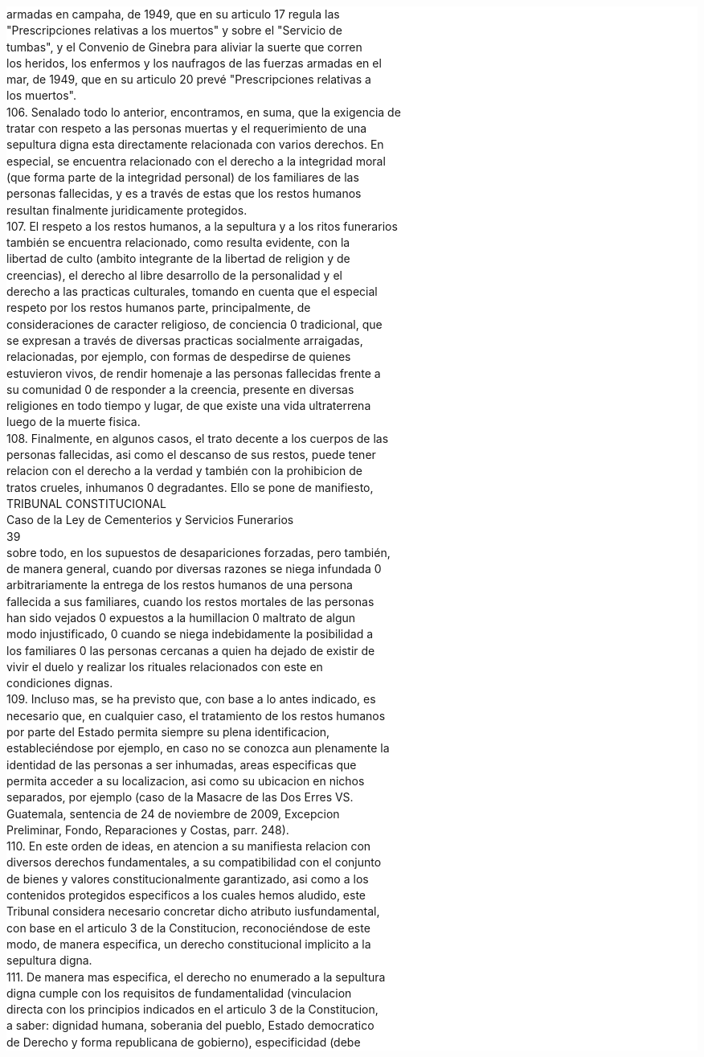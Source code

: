 armadas en campaha, de 1949, que en su articulo 17 regula las  
"Prescripciones relativas a los muertos" y sobre el "Servicio de  
tumbas", y el Convenio de Ginebra para aliviar la suerte que corren  
los heridos, los enfermos y los naufragos de las fuerzas armadas en el  
mar, de 1949, que en su articulo 20 prevé "Prescripciones relativas a  
los muertos".  
106. Senalado todo lo anterior, encontramos, en suma, que la exigencia de  
tratar con respeto a las personas muertas y el requerimiento de una  
sepultura digna esta directamente relacionada con varios derechos. En  
especial, se encuentra relacionado con el derecho a la integridad moral  
(que forma parte de la integridad personal) de los familiares de las  
personas fallecidas, y es a través de estas que los restos humanos  
resultan finalmente juridicamente protegidos.  
107. El respeto a los restos humanos, a la sepultura y a los ritos funerarios  
también se encuentra relacionado, como resulta evidente, con la  
libertad de culto (ambito integrante de la libertad de religion y de  
creencias), el derecho al libre desarrollo de la personalidad y el  
derecho a las practicas culturales, tomando en cuenta que el especial  
respeto por los restos humanos parte, principalmente, de  
consideraciones de caracter religioso, de conciencia 0 tradicional, que  
se expresan a través de diversas practicas socialmente arraigadas,  
relacionadas, por ejemplo, con formas de despedirse de quienes  
estuvieron vivos, de rendir homenaje a las personas fallecidas frente a  
su comunidad 0 de responder a la creencia, presente en diversas  
religiones en todo tiempo y lugar, de que existe una vida ultraterrena  
luego de la muerte fisica.  
108. Finalmente, en algunos casos, el trato decente a los cuerpos de las  
personas fallecidas, asi como el descanso de sus restos, puede tener  
relacion con el derecho a la verdad y también con la prohibicion de  
tratos crueles, inhumanos 0 degradantes. Ello se pone de manifiesto,  
TRIBUNAL CONSTITUCIONAL  
Caso de la Ley de Cementerios y Servicios Funerarios  
39  
sobre todo, en los supuestos de desapariciones forzadas, pero también,  
de manera general, cuando por diversas razones se niega infundada 0  
arbitrariamente la entrega de los restos humanos de una persona  
fallecida a sus familiares, cuando los restos mortales de las personas  
han sido vejados 0 expuestos a la humillacion 0 maltrato de algun  
modo injustificado, 0 cuando se niega indebidamente la posibilidad a  
los familiares 0 las personas cercanas a quien ha dejado de existir de  
vivir el duelo y realizar los rituales relacionados con este en  
condiciones dignas.  
109. Incluso mas, se ha previsto que, con base a lo antes indicado, es  
necesario que, en cualquier caso, el tratamiento de los restos humanos  
por parte del Estado permita siempre su plena identificacion,  
estableciéndose por ejemplo, en caso no se conozca aun plenamente la  
identidad de las personas a ser inhumadas, areas especificas que  
permita acceder a su localizacion, asi como su ubicacion en nichos  
separados, por ejemplo (caso de la Masacre de las Dos Erres VS.  
Guatemala, sentencia de 24 de noviembre de 2009, Excepcion  
Preliminar, Fondo, Reparaciones y Costas, parr. 248).  
110. En este orden de ideas, en atencion a su manifiesta relacion con  
diversos derechos fundamentales, a su compatibilidad con el conjunto  
de bienes y valores constitucionalmente garantizado, asi como a los  
contenidos protegidos especificos a los cuales hemos aludido, este  
Tribunal considera necesario concretar dicho atributo iusfundamental,  
con base en el articulo 3 de la Constitucion, reconociéndose de este  
modo, de manera especifica, un derecho constitucional implicito a la  
sepultura digna.  
111. De manera mas especifica, el derecho no enumerado a la sepultura  
digna cumple con los requisitos de fundamentalidad (vinculacion  
directa con los principios indicados en el articulo 3 de la Constitucion,  
a saber: dignidad humana, soberania del pueblo, Estado democratico  
de Derecho y forma republicana de gobierno), especificidad (debe  